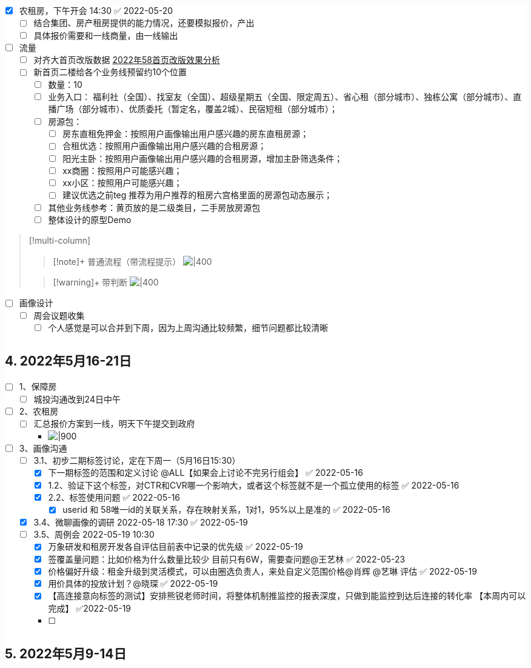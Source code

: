 - [x] 农租房，下午开会 14:30 ✅ 2022-05-20
	- [ ] 结合集团、房产租房提供的能力情况，还要模拟报价，产出
	- [ ] 具体报价需要和一线商量，由一线输出
- [ ] 流量 
	- [ ] 对齐大首页改版数据 [2022年58首页改版效果分析](D:\58work\房产\首页改版复盘_20220513.pdf)
	- [ ] 新首页二楼给各个业务线预留约10个位置
		- [ ] 数量：10
		- [ ] 业务入口： 福利社（全国）、找室友（全国）、超级星期五（全国、限定周五）、省心租（部分城市）、独栋公寓（部分城市）、直播广场（部分城市）、优质委托（暂定名，覆盖2城）、民宿短租（部分城市）；
		- [ ] 房源包：
			- [ ] 房东直租免押金：按照用户画像输出用户感兴趣的房东直租房源；
			- [ ] 合租优选：按照用户画像输出用户感兴趣的合租房源；
			- [ ] 阳光主卧：按照用户画像输出用户感兴趣的合租房源，增加主卧筛选条件；
			- [ ] xx商圈：按照用户可能感兴趣；
			- [ ] xx小区：按照用户可能感兴趣；
			- [ ] 建议优选之前teg 推荐为用户推荐的租房六宫格里面的房源包动态展示；
		- [ ] 其他业务线参考：黄页放的是二级类目，二手房放房源包
		- [ ] 整体设计的原型Demo
> [!multi-column]
> 
>> [!note]+ 普通流程（带流程提示）
>![|400](aa65db0d5b77ff7b3745c58879d1b64.png)
>
>>[!warning]+ 带判断
>![|400](tmp1654478861720_✅每日检查To-Do%20image%201.png)

- [ ] 画像设计
	- [ ] 周会议题收集
		- [ ] 个人感觉是可以合并到下周，因为上周沟通比较频繁，细节问题都比较清晰
	
## 4. 2022年5月16-21日

- [ ] 1、保障房
	- [ ] 城投沟通改到24日中午
- [ ] 2、农租房
	- [ ] 汇总报价方案到一线，明天下午提交到政府
		- ![|900](tmp_✅每日检查To-Do%20image%202.png)
- [ ] 3、画像沟通
	- [ ] 3.1、初步二期标签讨论，定在下周一（5月16日15:30）
		- [x] 下一期标签的范围和定义讨论 @ALL【如果会上讨论不完另行组会】 ✅ 2022-05-16
		- [x] 1.2、验证下这个标签，对CTR和CVR哪一个影响大，或者这个标签就不是一个孤立使用的标签 ✅ 2022-05-16
		- [x] 2.2、标签使用问题 ✅ 2022-05-16
			- [x] userid 和 58唯一id的关联关系，存在映射关系，1对1，95%以上是准的 ✅ 2022-05-16
	- [x] 3.4、微聊画像的调研 2022-05-18 17:30 ✅ 2022-05-19
	- [ ] 3.5、周例会 2022-05-19 10:30
		- [x] 万象研发和租房开发各自评估目前表中记录的优先级 ✅ 2022-05-19
		- [x] 签覆盖量问题：比如价格为什么数量比较少 目前只有6W，需要查问题@王艺林 ✅ 2022-05-23
		- [x] 价格偏好升级：租金升级到灵活模式，可以由圈选负责人，来处自定义范围价格@肖辉 @艺琳 评估 ✅ 2022-05-19
		- [x] 用价具体的投放计划？@晓琛 ✅ 2022-05-19
		- [x] 【高连接意向标签的测试】安排熊锐老师时间，将整体机制推监控的报表深度，只做到能监控到达后连接的转化率 【本周内可以完成】 ✅2022-05-19
		- [ ] 
## 5. 2022年5月9-14日 
